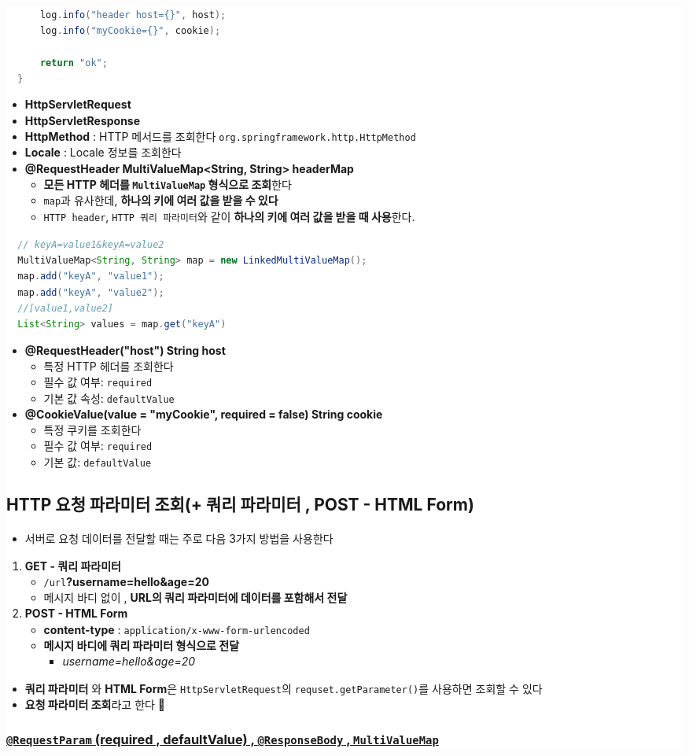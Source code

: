 ```java
      log.info("header host={}", host);
      log.info("myCookie={}", cookie);

      return "ok";
  }
```

- **HttpServletRequest**
- **HttpServletResponse**
- **HttpMethod** : HTTP 메서드를 조회한다 `org.springframework.http.HttpMethod` 
- **Locale** : Locale 정보를 조회한다
- **@RequestHeader MultiValueMap<String, String> headerMap**
  - **모든 HTTP 헤더를 `MultiValueMap` 형식으로 조회**한다
  - `map`과 유사한데, **하나의 키에 여러 값을 받을 수 있다**
  - `HTTP header`, `HTTP 쿼리 파라미터`와 같이 **하나의 키에 여러 값을 받을 때 사용**한다.

```java
  // keyA=value1&keyA=value2
  MultiValueMap<String, String> map = new LinkedMultiValueMap();
  map.add("keyA", "value1");
  map.add("keyA", "value2");
  //[value1,value2]
  List<String> values = map.get("keyA")
```

- **@RequestHeader("host") String host**
  - 특정 HTTP 헤더를 조회한다
  - 필수 값 여부: `required`
  - 기본 값 속성: `defaultValue`
- **@CookieValue(value = "myCookie", required = false) String cookie**
  - 특정 쿠키를 조회한다
  - 필수 값 여부: `required`
  - 기본 값: `defaultValue`

## HTTP **요청 파라미터 조회**(+ 쿼리 파라미터 , POST - HTML Form)
- 서버로 요청 데이터를 전달할 때는 주로 다음 3가지 방법을 사용한다

1. **GET - 쿼리 파라미터**
   - `/url`**?username=hello&age=20**
   - 메시지 바디 없이 , **URL의 쿼리 파라미터에 데이터를 포함해서 전달**
2. **POST - HTML Form**
   - **content-type** : `application/x-www-form-urlencoded`
   - **메시지 바디에 쿼리 파라미터 형식으로 전달**
     - *username=hello&age=20*
- **쿼리 파라미터** 와 **HTML Form**은 `HttpServletRequest`의 `requset.getParameter()`를 사용하면 조회할 수 있다
- **요청 파라미터 조회**라고 한다 📌

### [`@RequestParam` (required , defaultValue) , `@ResponseBody` , `MultiValueMap`](https://github.com/jdalma/SpringMVC-1.5/pull/1/commits/5f2d3cee2e7e1ff3ea2e04d517bee99e096d60c6)
